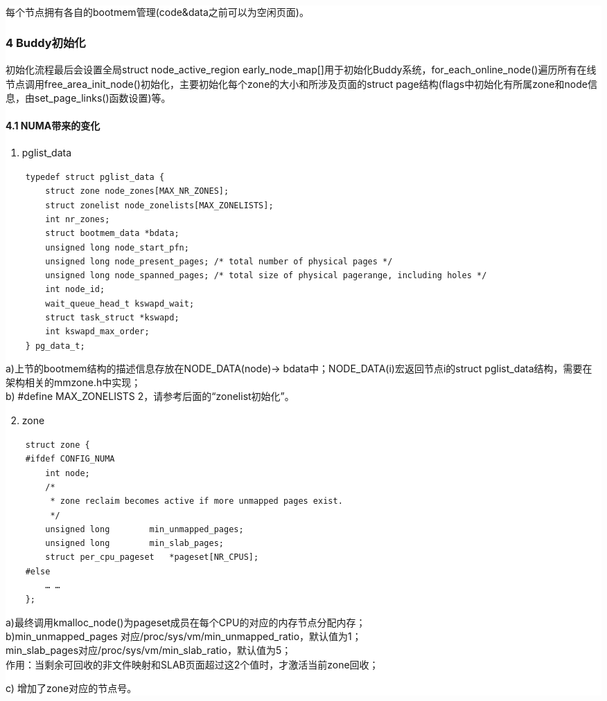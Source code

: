 每个节点拥有各自的bootmem管理(code&data之前可以为空闲页面)。

 
### 4 Buddy初始化

初始化流程最后会设置全局struct node_active_region early_node_map[]用于初始化Buddy系统，for_each_online_node()遍历所有在线节点调用free_area_init_node()初始化，主要初始化每个zone的大小和所涉及页面的struct page结构(flags中初始化有所属zone和node信息，由set_page_links()函数设置)等。

#### 4.1 NUMA带来的变化

1) pglist_data
```
	typedef struct pglist_data {
		struct zone node_zones[MAX_NR_ZONES];
		struct zonelist node_zonelists[MAX_ZONELISTS];
		int nr_zones;
		struct bootmem_data *bdata;
		unsigned long node_start_pfn;
		unsigned long node_present_pages; /* total number of physical pages */
		unsigned long node_spanned_pages; /* total size of physical pagerange, including holes */
		int node_id;
		wait_queue_head_t kswapd_wait;
		struct task_struct *kswapd;
		int kswapd_max_order;
	} pg_data_t;
```

a)上节的bootmem结构的描述信息存放在NODE_DATA(node)-> bdata中；NODE_DATA(i)宏返回节点i的struct pglist_data结构，需要在架构相关的mmzone.h中实现；  
b) #define MAX_ZONELISTS 2，请参考后面的“zonelist初始化”。  

2) zone
```
	struct zone {
	#ifdef CONFIG_NUMA
		int node;
		/*
		 * zone reclaim becomes active if more unmapped pages exist.
		 */
		unsigned long        min_unmapped_pages;
		unsigned long        min_slab_pages;
		struct per_cpu_pageset   *pageset[NR_CPUS];
	#else
		… …
	};
```

a)最终调用kmalloc_node()为pageset成员在每个CPU的对应的内存节点分配内存；  
b)min_unmapped_pages 对应/proc/sys/vm/min_unmapped_ratio，默认值为1；  
  min_slab_pages对应/proc/sys/vm/min_slab_ratio，默认值为5；  
  作用：当剩余可回收的非文件映射和SLAB页面超过这2个值时，才激活当前zone回收；

c) 增加了zone对应的节点号。
